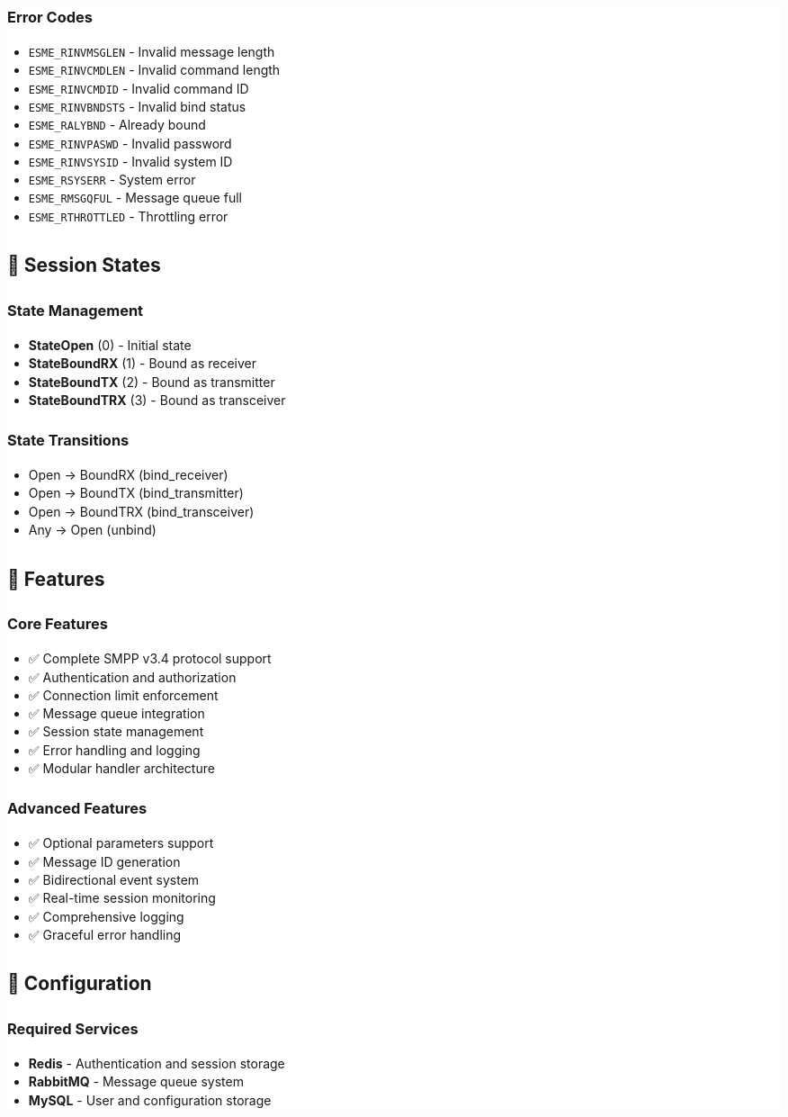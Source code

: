 ### Error Codes
- `ESME_RINVMSGLEN` - Invalid message length
- `ESME_RINVCMDLEN` - Invalid command length
- `ESME_RINVCMDID` - Invalid command ID
- `ESME_RINVBNDSTS` - Invalid bind status
- `ESME_RALYBND` - Already bound
- `ESME_RINVPASWD` - Invalid password
- `ESME_RINVSYSID` - Invalid system ID
- `ESME_RSYSERR` - System error
- `ESME_RMSGQFUL` - Message queue full
- `ESME_RTHROTTLED` - Throttling error

## 🔄 **Session States**

### State Management
- **StateOpen** (0) - Initial state
- **StateBoundRX** (1) - Bound as receiver
- **StateBoundTX** (2) - Bound as transmitter
- **StateBoundTRX** (3) - Bound as transceiver

### State Transitions
- Open → BoundRX (bind_receiver)
- Open → BoundTX (bind_transmitter)
- Open → BoundTRX (bind_transceiver)
- Any → Open (unbind)

## 🚀 **Features**

### Core Features
- ✅ Complete SMPP v3.4 protocol support
- ✅ Authentication and authorization
- ✅ Connection limit enforcement
- ✅ Message queue integration
- ✅ Session state management
- ✅ Error handling and logging
- ✅ Modular handler architecture

### Advanced Features
- ✅ Optional parameters support
- ✅ Message ID generation
- ✅ Bidirectional event system
- ✅ Real-time session monitoring
- ✅ Comprehensive logging
- ✅ Graceful error handling

## 🔧 **Configuration**

### Required Services
- **Redis** - Authentication and session storage
- **RabbitMQ** - Message queue system
- **MySQL** - User and configuration storage
